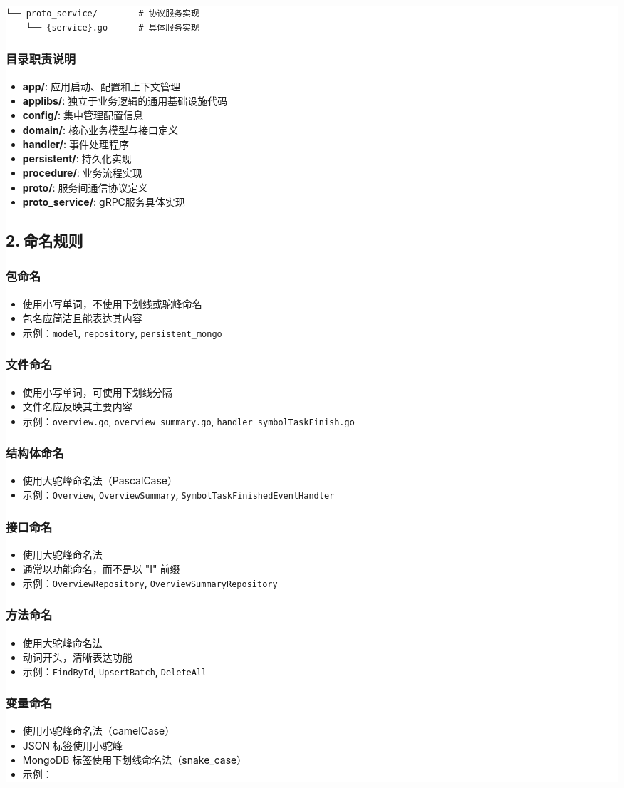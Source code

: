 ```
└── proto_service/        # 协议服务实现
    └── {service}.go      # 具体服务实现
```

### 目录职责说明

- **app/**: 应用启动、配置和上下文管理
- **applibs/**: 独立于业务逻辑的通用基础设施代码
- **config/**: 集中管理配置信息
- **domain/**: 核心业务模型与接口定义
- **handler/**: 事件处理程序
- **persistent/**: 持久化实现
- **procedure/**: 业务流程实现
- **proto/**: 服务间通信协议定义
- **proto_service/**: gRPC服务具体实现

## 2. 命名规则

### 包命名

- 使用小写单词，不使用下划线或驼峰命名
- 包名应简洁且能表达其内容
- 示例：`model`, `repository`, `persistent_mongo`

### 文件命名

- 使用小写单词，可使用下划线分隔
- 文件名应反映其主要内容
- 示例：`overview.go`, `overview_summary.go`, `handler_symbolTaskFinish.go`

### 结构体命名

- 使用大驼峰命名法（PascalCase）
- 示例：`Overview`, `OverviewSummary`, `SymbolTaskFinishedEventHandler`

### 接口命名

- 使用大驼峰命名法
- 通常以功能命名，而不是以 "I" 前缀
- 示例：`OverviewRepository`, `OverviewSummaryRepository`

### 方法命名

- 使用大驼峰命名法
- 动词开头，清晰表达功能
- 示例：`FindById`, `UpsertBatch`, `DeleteAll`

### 变量命名

- 使用小驼峰命名法（camelCase）
- JSON 标签使用小驼峰
- MongoDB 标签使用下划线命名法（snake_case）
- 示例：
